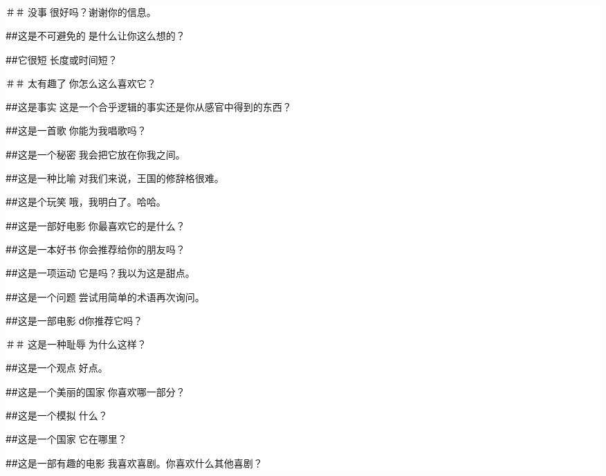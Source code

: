 ＃＃ 没事
很好吗？谢谢你的信息。

##这是不可避免的
是什么让你这么想的？

##它很短
长度或时间短？

＃＃ 太有趣了
你怎么这么喜欢它？

##这是事实
这是一个合乎逻辑的事实还是你从感官中得到的东西？

##这是一首歌
你能为我唱歌吗？

##这是一个秘密
我会把它放在你我之间。

##这是一种比喻
对我们来说，王国的修辞格很难。

##这是个玩笑
哦，我明白了。哈哈。

##这是一部好电影
你最喜欢它的是什么？

##这是一本好书
你会推荐给你的朋友吗？

##这是一项运动
它是吗？我以为这是甜点。

##这是一个问题
尝试用简单的术语再次询问。

##这是一部电影
d你推荐它吗？

＃＃ 这是一种耻辱
为什么这样？

##这是一个观点
好点。

##这是一个美丽的国家
你喜欢哪一部分？

##这是一个模拟
什么？

##这是一个国家
它在哪里？

##这是一部有趣的电影
我喜欢喜剧。你喜欢什么其他喜剧？
